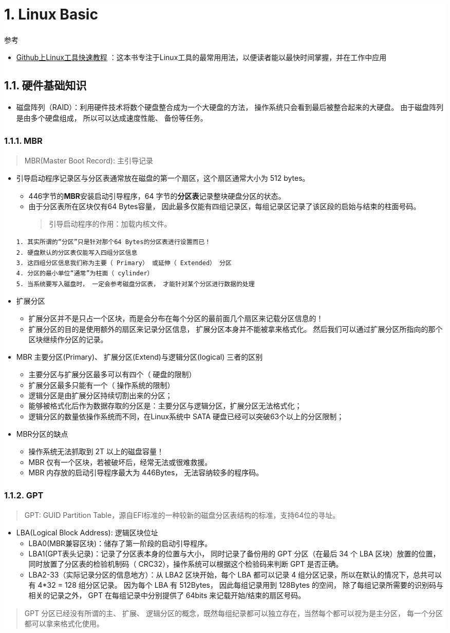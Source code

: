 

# 1. Linux Basic
参考

- [Github上Linux工具快速教程](https://github.com/me115/linuxtools_rst) ：这本书专注于Linux工具的最常用用法，以便读者能以最快时间掌握，并在工作中应用


## 1.1. 硬件基础知识
- 磁盘阵列（RAID）：利用硬件技术将数个硬盘整合成为一个大硬盘的方法， 操作系统只会看到最后被整合起来的大硬盘。 由于磁盘阵列是由多个硬盘组成， 所以可以达成速度性能、 备份等任务。 


### 1.1.1. MBR
> MBR(Master Boot Record): 主引导记录
- 引导启动程序记录区与分区表通常放在磁盘的第一个扇区，这个扇区通常大小为 512 bytes。
  - 446字节的**MBR**安装启动引导程序，64 字节的**分区表**记录整块硬盘分区的状态。
  - 由于分区表所在区块仅有64 Bytes容量， 因此最多仅能有四组记录区，每组记录区记录了该区段的启始与结束的柱面号码。 
    > 引导启动程序的作用：加载内核文件。
  ```
  1. 其实所谓的“分区”只是针对那个64 Bytes的分区表进行设置而已！
  2. 硬盘默认的分区表仅能写入四组分区信息
  3. 这四组分区信息我们称为主要（ Primary） 或延伸（ Extended） 分区
  4. 分区的最小单位“通常”为柱面（ cylinder）
  5. 当系统要写入磁盘时， 一定会参考磁盘分区表， 才能针对某个分区进行数据的处理 
  ```

- 扩展分区
  - 扩展分区并不是只占一个区块，而是会分布在每个分区的最前面几个扇区来记载分区信息的！
  - 扩展分区的目的是使用额外的扇区来记录分区信息， 扩展分区本身并不能被拿来格式化。 然后我们可以通过扩展分区所指向的那个区块继续作分区的记录。

- MBR 主要分区(Primary)、 扩展分区(Extend)与逻辑分区(logical) 三者的区别
  - 主要分区与扩展分区最多可以有四个（ 硬盘的限制）
  - 扩展分区最多只能有一个（ 操作系统的限制）
  - 逻辑分区是由扩展分区持续切割出来的分区；
  - 能够被格式化后作为数据存取的分区是：主要分区与逻辑分区，扩展分区无法格式化；
  - 逻辑分区的数量依操作系统而不同，在Linux系统中 SATA 硬盘已经可以突破63个以上的分区限制；

- MBR分区的缺点
  - 操作系统无法抓取到 2T 以上的磁盘容量！
  - MBR 仅有一个区块，若被破坏后，经常无法或很难救援。
  - MBR 内存放的启动引导程序最大为 446Bytes， 无法容纳较多的程序码。

### 1.1.2. GPT
> GPT: GUID Partition Table，源自EFI标准的一种较新的磁盘分区表结构的标准，支持64位的寻址。
- LBA(Logical Block Address): 逻辑区块位址
  - LBA0(MBR兼容区块)：储存了第一阶段的启动引导程序。
  - LBA1(GPT表头记录)：记录了分区表本身的位置与大小， 同时记录了备份用的 GPT 分区（在最后 34 个 LBA 区块）放置的位置，同时放置了分区表的检验机制码（ CRC32），操作系统可以根据这个检验码来判断 GPT 是否正确。 
  - LBA2-33（实际记录分区的信息地方）：从 LBA2 区块开始，每个 LBA 都可以记录 4 组分区记录，所以在默认的情况下，总共可以有 4*32 = 128 组分区记录。 因为每个 LBA 有 512Bytes， 因此每组记录用到 128Bytes 的空间， 除了每组记录所需要的识别码与相关的记录之外， GPT 在每组记录中分别提供了 64bits 来记载开始/结束的扇区号码。

> GPT 分区已经没有所谓的主、 扩展、 逻辑分区的概念，既然每组纪录都可以独立存在，当然每个都可以视为是主分区， 每一个分区都可以拿来格式化使用。

